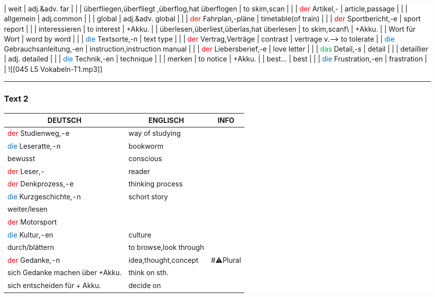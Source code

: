 | weit                                                           | adj.&adv. far                  |                            |
| überfliegen,überfliegt ,überflog,hat überflogen                    | to skim,scan                   |                            |
| <font color="#ff0000">der</font> Artikel,-                                                  | article,passage                |                            |
| allgemein                                                      | adj.common                     |                            |
| global                                                         | adj.&adv. global               |                            |
| <font color="#ff0000">der</font> Fahrplan,-pläne                                            | timetable(of train)            |                            |
| <font color="#ff0000">der</font> Sportbericht,-e                                            | sport report                   |                            |
| interessieren                                                  | to interest                    | +Akku.                     |
| überlesen,überliest,überlas,hat überlesen                          | to skim,scanf\                 | +Akku.                     |
| Wort für Wort                                                  | word by word                   |                            |
| <font color="#0070c0">die </font> Textsorte,-n                                               | text type                      |                            |
| <font color="#ff0000">der</font> Vertrag,Verträge                                           | contrast                       | vertrage v.--> to tolerate |
| <font color="#0070c0">die </font> Gebrauchsanleitung,-en                                     | instruction,instruction manual |                            |
| <font color="#ff0000">der</font> Liebersberief,-e                                           | love letter                    |                            |
| <font color="#00b050">das</font> Detail,-s                                                  | detail                         |                            |
| detaillier                                                     | adj. detailed                  |                            |
| <font color="#0070c0">die </font> Technik,-en                                                | technique                      |                            |
| merken                                                         | to notice                      | +Akku.                     |
| best...                                                        | best                           |                            |
| <font color="#0070c0">die </font> Frustration,-en                                            | frastration                               |                            |
![[045 L5 Vokabeln-T1.mp3]]
___
### Text 2

| DEUTSCH                                                 | ENGLISCH                    | INFO         |
| ------------------------------------------------------- | --------------------------- | ------------ |
| <font color="#ff0000">der</font> Studienweg,-e                                       | way of studying             |              |
| <font color="#0070c0">die </font> Leseratte,-n                                        | bookworm                    |              |
| bewusst                                                 | conscious                   |              |
| <font color="#ff0000">der</font> Leser,-                                             | reader                      |              |
| <font color="#ff0000">der</font> Denkprozess,-e                                      | thinking process            |              |
| <font color="#0070c0">die </font> Kurzgeschichte,-n                                   | schort story                |              |
| weiter/lesen                                            |                             |              |
| <font color="#ff0000">der</font> Motorsport                                          |                             |              |
| <font color="#0070c0">die </font> Kultur,-en                                          | culture                     |              |
| durch/blättern                                          | to browse,look through      |              |
| <font color="#ff0000">der</font> Gedanke,-n                                          | idea,thought,concept        | #⚠️Plural    |
| sich Gedanke machen über +Akku.                         | think on sth.               |              |
| sich entscheiden für + Akku.                            | decide on                   |              |